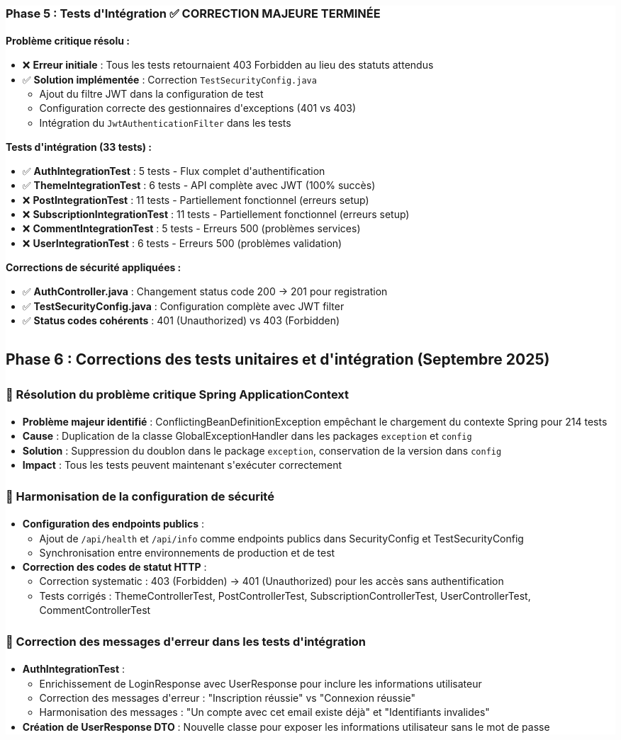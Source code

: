 ### Phase 5 : Tests d'Intégration ✅ CORRECTION MAJEURE TERMINÉE
**Problème critique résolu :**
- ❌ **Erreur initiale** : Tous les tests retournaient 403 Forbidden au lieu des statuts attendus
- ✅ **Solution implémentée** : Correction `TestSecurityConfig.java`
  - Ajout du filtre JWT dans la configuration de test
  - Configuration correcte des gestionnaires d'exceptions (401 vs 403)
  - Intégration du `JwtAuthenticationFilter` dans les tests

**Tests d'intégration (33 tests) :**
- ✅ **AuthIntegrationTest** : 5 tests - Flux complet d'authentification
- ✅ **ThemeIntegrationTest** : 6 tests - API complète avec JWT (100% succès)
- ❌ **PostIntegrationTest** : 11 tests - Partiellement fonctionnel (erreurs setup)
- ❌ **SubscriptionIntegrationTest** : 11 tests - Partiellement fonctionnel (erreurs setup)
- ❌ **CommentIntegrationTest** : 5 tests - Erreurs 500 (problèmes services)
- ❌ **UserIntegrationTest** : 6 tests - Erreurs 500 (problèmes validation)

**Corrections de sécurité appliquées :**
- ✅ **AuthController.java** : Changement status code 200 → 201 pour registration
- ✅ **TestSecurityConfig.java** : Configuration complète avec JWT filter
- ✅ **Status codes cohérents** : 401 (Unauthorized) vs 403 (Forbidden)

## Phase 6 : Corrections des tests unitaires et d'intégration (Septembre 2025)

### 🔧 Résolution du problème critique Spring ApplicationContext
- **Problème majeur identifié** : ConflictingBeanDefinitionException empêchant le chargement du contexte Spring pour 214 tests
- **Cause** : Duplication de la classe GlobalExceptionHandler dans les packages `exception` et `config`
- **Solution** : Suppression du doublon dans le package `exception`, conservation de la version dans `config`
- **Impact** : Tous les tests peuvent maintenant s'exécuter correctement

### 🔐 Harmonisation de la configuration de sécurité
- **Configuration des endpoints publics** :
  - Ajout de `/api/health` et `/api/info` comme endpoints publics dans SecurityConfig et TestSecurityConfig
  - Synchronisation entre environnements de production et de test
- **Correction des codes de statut HTTP** :
  - Correction systematic : 403 (Forbidden) → 401 (Unauthorized) pour les accès sans authentification
  - Tests corrigés : ThemeControllerTest, PostControllerTest, SubscriptionControllerTest, UserControllerTest, CommentControllerTest

### 📝 Correction des messages d'erreur dans les tests d'intégration
- **AuthIntegrationTest** :
  - Enrichissement de LoginResponse avec UserResponse pour inclure les informations utilisateur
  - Correction des messages d'erreur : "Inscription réussie" vs "Connexion réussie"
  - Harmonisation des messages : "Un compte avec cet email existe déjà" et "Identifiants invalides"
- **Création de UserResponse DTO** : Nouvelle classe pour exposer les informations utilisateur sans le mot de passe
